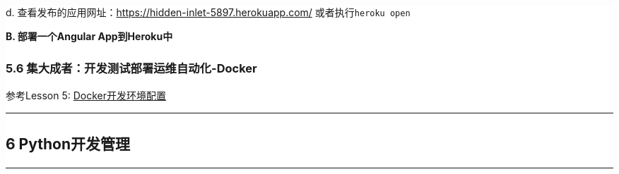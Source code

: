 d. 查看发布的应用网址：https://hidden-inlet-5897.herokuapp.com/ 或者执行`heroku open`


**B. 部署一个Angular App到Heroku中**

### **5.6 集大成者：开发测试部署运维自动化-Docker**

参考Lesson 5: [Docker开发环境配置](https://github.com/charlesxiong/linux-lessons/blob/master/lesson5/5.0.md)

---

## **6 Python开发管理**

---
